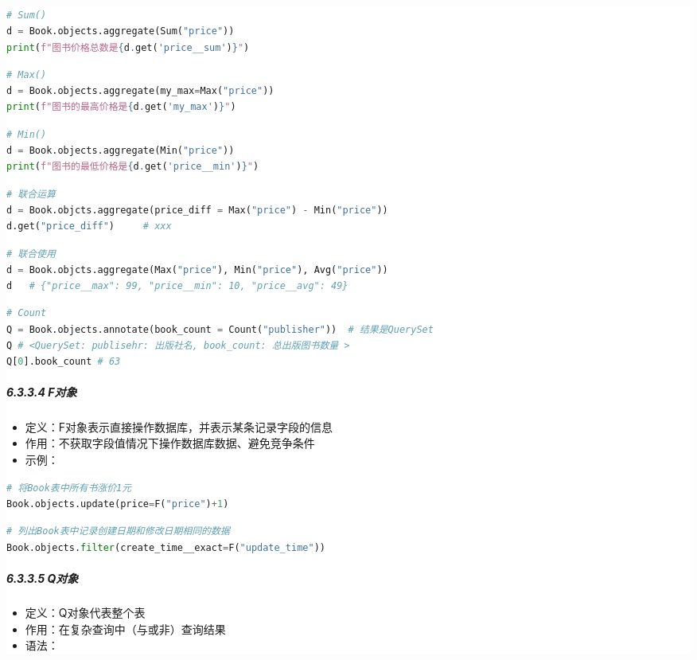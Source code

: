 ```python
# Sum()
d = Book.objects.aggregate(Sum("price"))
print(f"图书价格总数是{d.get('price__sum')}")
```

```python
# Max()
d = Book.objects.aggregate(my_max=Max("price"))
print(f"图书的最高价格是{d.get('my_max')}")
```

```python
# Min()
d = Book.objects.aggregate(Min("price"))
print(f"图书的最低价格是{d.get('price__min')}")
```

```python
# 联合运算
d = Book.objcts.aggregate(price_diff = Max("price") - Min("price"))
d.get("price_diff")		# xxx
```

```python
# 联合使用
d = Book.objcts.aggregate(Max("price"), Min("price"), Avg("price"))
d	# {"price__max": 99, "price__min": 10, "price__avg": 49}
```

```python
# Count
Q = Book.objects.annotate(book_count = Count("publisher"))	# 结果是QuerySet
Q # <QuerySet: publisehr: 出版社名, book_count: 总出版图书数量 >
Q[0].book_count	# 63
```

##### 6.3.3.4 F对象

* 定义：F对象表示直接操作数据库，并表示某条记录字段的信息
* 作用：不获取字段值情况下操作数据库数据、避免竞争条件
* 示例：

```python
# 将Book表中所有书涨价1元
Book.objects.update(price=F("price")+1)
```

```python
# 列出Book表中记录创建日期和修改日期相同的数据
Book.objects.filter(create_time__exact=F("update_time"))
```

##### 6.3.3.5 Q对象

* 定义：Q对象代表整个表
* 作用：在复杂查询中（与或非）查询结果
* 语法：
